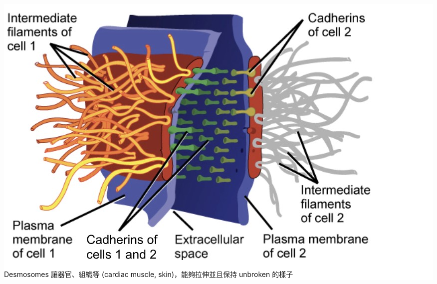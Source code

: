 ![](../.gitbook/assets/desmosomes.jpg)

Desmosomes 讓器官、組織等 (cardiac muscle, skin)，能夠拉伸並且保持 unbroken 的樣子
